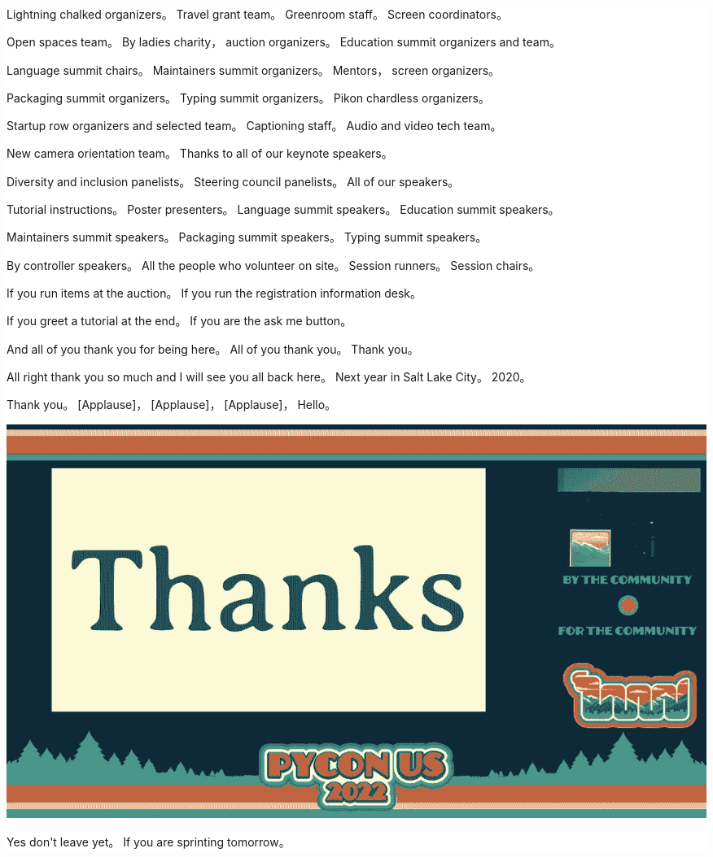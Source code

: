  Lightning chalked organizers。 Travel grant team。 Greenroom staff。 Screen coordinators。

 Open spaces team。 By ladies charity， auction organizers。 Education summit organizers and team。

 Language summit chairs。 Maintainers summit organizers。 Mentors， screen organizers。

 Packaging summit organizers。 Typing summit organizers。 Pikon chardless organizers。

 Startup row organizers and selected team。 Captioning staff。 Audio and video tech team。

 New camera orientation team。 Thanks to all of our keynote speakers。

 Diversity and inclusion panelists。 Steering council panelists。 All of our speakers。

 Tutorial instructions。 Poster presenters。 Language summit speakers。 Education summit speakers。

 Maintainers summit speakers。 Packaging summit speakers。 Typing summit speakers。

 By controller speakers。 All the people who volunteer on site。 Session runners。 Session chairs。

 If you run items at the auction。 If you run the registration information desk。

 If you greet a tutorial at the end。 If you are the ask me button。

 And all of you thank you for being here。 All of you thank you。 Thank you。

 All right thank you so much and I will see you all back here。 Next year in Salt Lake City。 2020。

 Thank you。 [Applause]， [Applause]， [Applause]， Hello。



![](img/12e7fe7de8b101bba9e46076afcbf81d_15.png)

 Yes don't leave yet。 If you are sprinting tomorrow。

